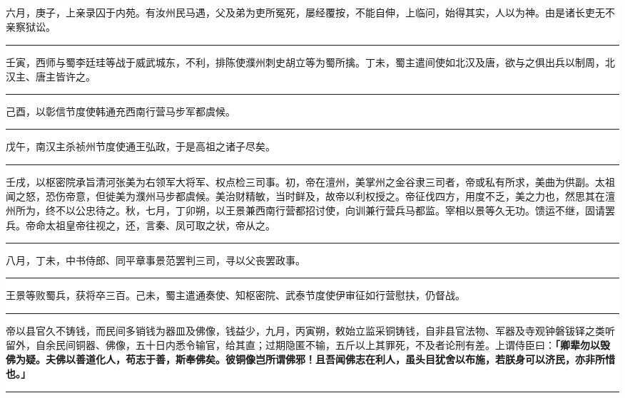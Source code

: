![](assets/audios/292/51.mp3)

六月，庚子，上亲录囚于内苑。有汝州民马遇，父及弟为吏所冤死，屡经覆按，不能自伸，上临问，始得其实，人以为神。由是诸长吏无不亲察狱讼。

---

![](assets/audios/292/52.mp3)

壬寅，西师与蜀李廷珪等战于威武城东，不利，排陈使濮州刺史胡立等为蜀所擒。丁未，蜀主遣间使如北汉及唐，欲与之俱出兵以制周，北汉主、唐主皆许之。

---

![](assets/audios/292/53.mp3)

己酉，以彰信节度使韩通充西南行营马步军都虞候。

---

![](assets/audios/292/54.mp3)

戊午，南汉主杀祯州节度使通王弘政，于是高祖之诸子尽矣。

---

![](assets/audios/292/55.mp3)

壬戌，以枢密院承旨清河张美为右领军大将军、权点检三司事。初，帝在澶州，美掌州之金谷隶三司者，帝或私有所求，美曲为供副。太祖闻之怒，恐伤帝意，但徙美为濮州马步都虞候。美治财精敏，当时鲜及，故帝以利权授之。帝征伐四方，用度不乏，美之力也，然思其在澶州所为，终不以公忠待之。秋，七月，丁卯朔，以王景兼西南行营都招讨使，向训兼行营兵马都监。宰相以景等久无功。馈运不继，固请罢兵。帝命太祖皇帝往视之，还，言秦、凤可取之状，帝从之。

---

![](assets/audios/292/56.mp3)

八月，丁未，中书侍郎、同平章事景范罢判三司，寻以父丧罢政事。

---

![](assets/audios/292/57.mp3)

王景等败蜀兵，获将卒三百。己未，蜀主遣通奏使、知枢密院、武泰节度使伊审征如行营慰扶，仍督战。

---

![](assets/audios/292/58.mp3)

帝以县官久不铸钱，而民间多销钱为器皿及佛像，钱益少，九月，丙寅朔，敕始立监采铜铸钱，自非县官法物、军器及寺观钟磐钹铎之类听留外，自余民间铜器、佛像，五十日内悉令输官，给其直；过期隐匿不输，五斤以上其罪死，不及者论刑有差。上谓侍臣曰：__「卿辈勿以毁佛为疑。夫佛以善道化人，苟志于善，斯奉佛矣。彼铜像岂所谓佛邪！且吾闻佛志在利人，虽头目犹舍以布施，若朕身可以济民，亦非所惜也。」__ 

---

